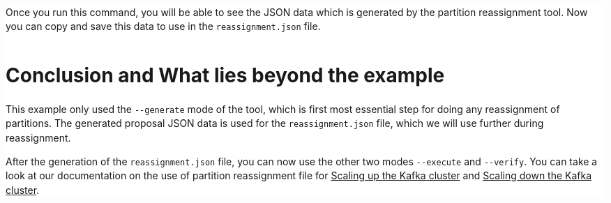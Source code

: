 Once you run this command, you will be able to see the JSON data which is generated by the partition reassignment tool.
Now you can copy and save this data to use in the `reassignment.json` file.

# Conclusion and What lies beyond the example

This example only used the `--generate` mode of the tool, which is first most essential step for doing any reassignment of partitions.
The generated proposal JSON data is used for the `reassignment.json` file, which we will use further during reassignment.

After the generation of the `reassignment.json` file, you can now use the other two modes `--execute` and `--verify`. 
You can take a look at our documentation on the use of partition reassignment file for [Scaling up the Kafka cluster](https://strimzi.io/docs/operators/in-development/using.html#proc-scaling-up-a-kafka-cluster-str) and [Scaling down the Kafka cluster](https://strimzi.io/docs/operators/in-development/using.html#proc-scaling-down-a-kafka-cluster-str).
